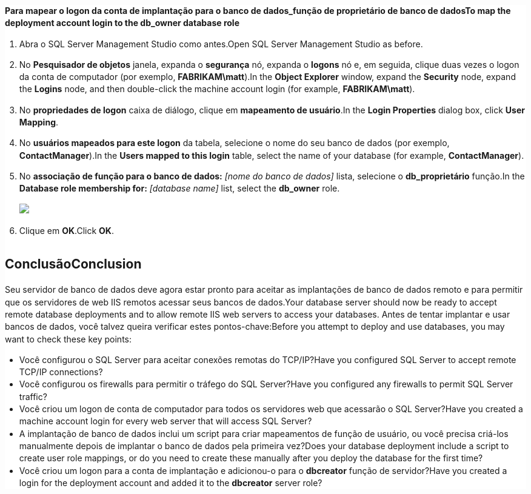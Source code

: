 <span data-ttu-id="f5c3e-245">**Para mapear o logon da conta de implantação para o banco de dados\_função de proprietário de banco de dados**</span><span class="sxs-lookup"><span data-stu-id="f5c3e-245">**To map the deployment account login to the db\_owner database role**</span></span>

1. <span data-ttu-id="f5c3e-246">Abra o SQL Server Management Studio como antes.</span><span class="sxs-lookup"><span data-stu-id="f5c3e-246">Open SQL Server Management Studio as before.</span></span>
2. <span data-ttu-id="f5c3e-247">No **Pesquisador de objetos** janela, expanda o **segurança** nó, expanda o **logons** nó e, em seguida, clique duas vezes o logon da conta de computador (por exemplo,  **FABRIKAM\matt**).</span><span class="sxs-lookup"><span data-stu-id="f5c3e-247">In the **Object Explorer** window, expand the **Security** node, expand the **Logins** node, and then double-click the machine account login (for example, **FABRIKAM\matt**).</span></span>
3. <span data-ttu-id="f5c3e-248">No **propriedades de logon** caixa de diálogo, clique em **mapeamento de usuário**.</span><span class="sxs-lookup"><span data-stu-id="f5c3e-248">In the **Login Properties** dialog box, click **User Mapping**.</span></span>
4. <span data-ttu-id="f5c3e-249">No **usuários mapeados para este logon** da tabela, selecione o nome do seu banco de dados (por exemplo, **ContactManager**).</span><span class="sxs-lookup"><span data-stu-id="f5c3e-249">In the **Users mapped to this login** table, select the name of your database (for example, **ContactManager**).</span></span>
5. <span data-ttu-id="f5c3e-250">No **associação de função para o banco de dados:** *[nome do banco de dados]* lista, selecione o **db\_proprietário** função.</span><span class="sxs-lookup"><span data-stu-id="f5c3e-250">In the **Database role membership for:** *[database name]* list, select the **db\_owner** role.</span></span>

    ![](configuring-a-database-server-for-web-deploy-publishing/_static/image15.png)
6. <span data-ttu-id="f5c3e-251">Clique em **OK**.</span><span class="sxs-lookup"><span data-stu-id="f5c3e-251">Click **OK**.</span></span>

## <a name="conclusion"></a><span data-ttu-id="f5c3e-252">Conclusão</span><span class="sxs-lookup"><span data-stu-id="f5c3e-252">Conclusion</span></span>

<span data-ttu-id="f5c3e-253">Seu servidor de banco de dados deve agora estar pronto para aceitar as implantações de banco de dados remoto e para permitir que os servidores de web IIS remotos acessar seus bancos de dados.</span><span class="sxs-lookup"><span data-stu-id="f5c3e-253">Your database server should now be ready to accept remote database deployments and to allow remote IIS web servers to access your databases.</span></span> <span data-ttu-id="f5c3e-254">Antes de tentar implantar e usar bancos de dados, você talvez queira verificar estes pontos-chave:</span><span class="sxs-lookup"><span data-stu-id="f5c3e-254">Before you attempt to deploy and use databases, you may want to check these key points:</span></span>

- <span data-ttu-id="f5c3e-255">Você configurou o SQL Server para aceitar conexões remotas do TCP/IP?</span><span class="sxs-lookup"><span data-stu-id="f5c3e-255">Have you configured SQL Server to accept remote TCP/IP connections?</span></span>
- <span data-ttu-id="f5c3e-256">Você configurou os firewalls para permitir o tráfego do SQL Server?</span><span class="sxs-lookup"><span data-stu-id="f5c3e-256">Have you configured any firewalls to permit SQL Server traffic?</span></span>
- <span data-ttu-id="f5c3e-257">Você criou um logon de conta de computador para todos os servidores web que acessarão o SQL Server?</span><span class="sxs-lookup"><span data-stu-id="f5c3e-257">Have you created a machine account login for every web server that will access SQL Server?</span></span>
- <span data-ttu-id="f5c3e-258">A implantação de banco de dados inclui um script para criar mapeamentos de função de usuário, ou você precisa criá-los manualmente depois de implantar o banco de dados pela primeira vez?</span><span class="sxs-lookup"><span data-stu-id="f5c3e-258">Does your database deployment include a script to create user role mappings, or do you need to create these manually after you deploy the database for the first time?</span></span>
- <span data-ttu-id="f5c3e-259">Você criou um logon para a conta de implantação e adicionou-o para o **dbcreator** função de servidor?</span><span class="sxs-lookup"><span data-stu-id="f5c3e-259">Have you created a login for the deployment account and added it to the **dbcreator** server role?</span></span>
